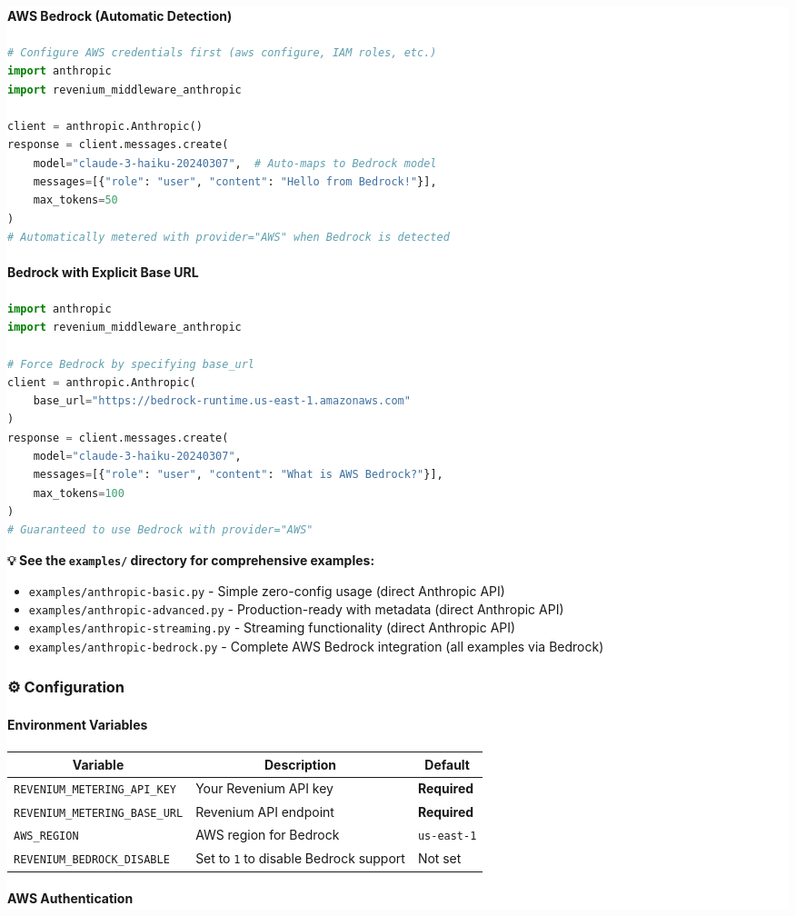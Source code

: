 #### AWS Bedrock (Automatic Detection)
```python
# Configure AWS credentials first (aws configure, IAM roles, etc.)
import anthropic
import revenium_middleware_anthropic

client = anthropic.Anthropic()
response = client.messages.create(
    model="claude-3-haiku-20240307",  # Auto-maps to Bedrock model
    messages=[{"role": "user", "content": "Hello from Bedrock!"}],
    max_tokens=50
)
# Automatically metered with provider="AWS" when Bedrock is detected
```

#### Bedrock with Explicit Base URL
```python
import anthropic
import revenium_middleware_anthropic

# Force Bedrock by specifying base_url
client = anthropic.Anthropic(
    base_url="https://bedrock-runtime.us-east-1.amazonaws.com"
)
response = client.messages.create(
    model="claude-3-haiku-20240307",
    messages=[{"role": "user", "content": "What is AWS Bedrock?"}],
    max_tokens=100
)
# Guaranteed to use Bedrock with provider="AWS"
```

**💡 See the `examples/` directory for comprehensive examples:**
- `examples/anthropic-basic.py` - Simple zero-config usage (direct Anthropic API)
- `examples/anthropic-advanced.py` - Production-ready with metadata (direct Anthropic API)
- `examples/anthropic-streaming.py` - Streaming functionality (direct Anthropic API)
- `examples/anthropic-bedrock.py` - Complete AWS Bedrock integration (all examples via Bedrock)

### ⚙️ Configuration

#### Environment Variables

| Variable | Description | Default |
|----------|-------------|---------|
| `REVENIUM_METERING_API_KEY` | Your Revenium API key | **Required** |
| `REVENIUM_METERING_BASE_URL` | Revenium API endpoint | **Required** |
| `AWS_REGION` | AWS region for Bedrock | `us-east-1` |
| `REVENIUM_BEDROCK_DISABLE` | Set to `1` to disable Bedrock support | Not set |

#### AWS Authentication
